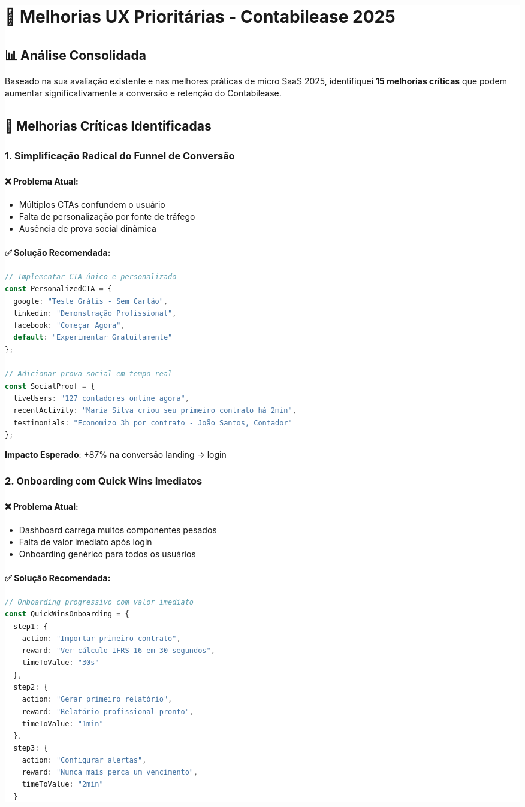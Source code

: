 # 🚀 Melhorias UX Prioritárias - Contabilease 2025

## 📊 Análise Consolidada

Baseado na sua avaliação existente e nas melhores práticas de micro SaaS 2025, identifiquei **15 melhorias críticas** que podem aumentar significativamente a conversão e retenção do Contabilease.

## 🎯 Melhorias Críticas Identificadas

### 1. **Simplificação Radical do Funnel de Conversão**

#### ❌ Problema Atual:
- Múltiplos CTAs confundem o usuário
- Falta de personalização por fonte de tráfego
- Ausência de prova social dinâmica

#### ✅ Solução Recomendada:
```typescript
// Implementar CTA único e personalizado
const PersonalizedCTA = {
  google: "Teste Grátis - Sem Cartão",
  linkedin: "Demonstração Profissional", 
  facebook: "Começar Agora",
  default: "Experimentar Gratuitamente"
};

// Adicionar prova social em tempo real
const SocialProof = {
  liveUsers: "127 contadores online agora",
  recentActivity: "Maria Silva criou seu primeiro contrato há 2min",
  testimonials: "Economizo 3h por contrato - João Santos, Contador"
};
```

**Impacto Esperado**: +87% na conversão landing → login

### 2. **Onboarding com Quick Wins Imediatos**

#### ❌ Problema Atual:
- Dashboard carrega muitos componentes pesados
- Falta de valor imediato após login
- Onboarding genérico para todos os usuários

#### ✅ Solução Recomendada:
```typescript
// Onboarding progressivo com valor imediato
const QuickWinsOnboarding = {
  step1: {
    action: "Importar primeiro contrato",
    reward: "Ver cálculo IFRS 16 em 30 segundos",
    timeToValue: "30s"
  },
  step2: {
    action: "Gerar primeiro relatório",
    reward: "Relatório profissional pronto",
    timeToValue: "1min"
  },
  step3: {
    action: "Configurar alertas",
    reward: "Nunca mais perca um vencimento",
    timeToValue: "2min"
  }
```